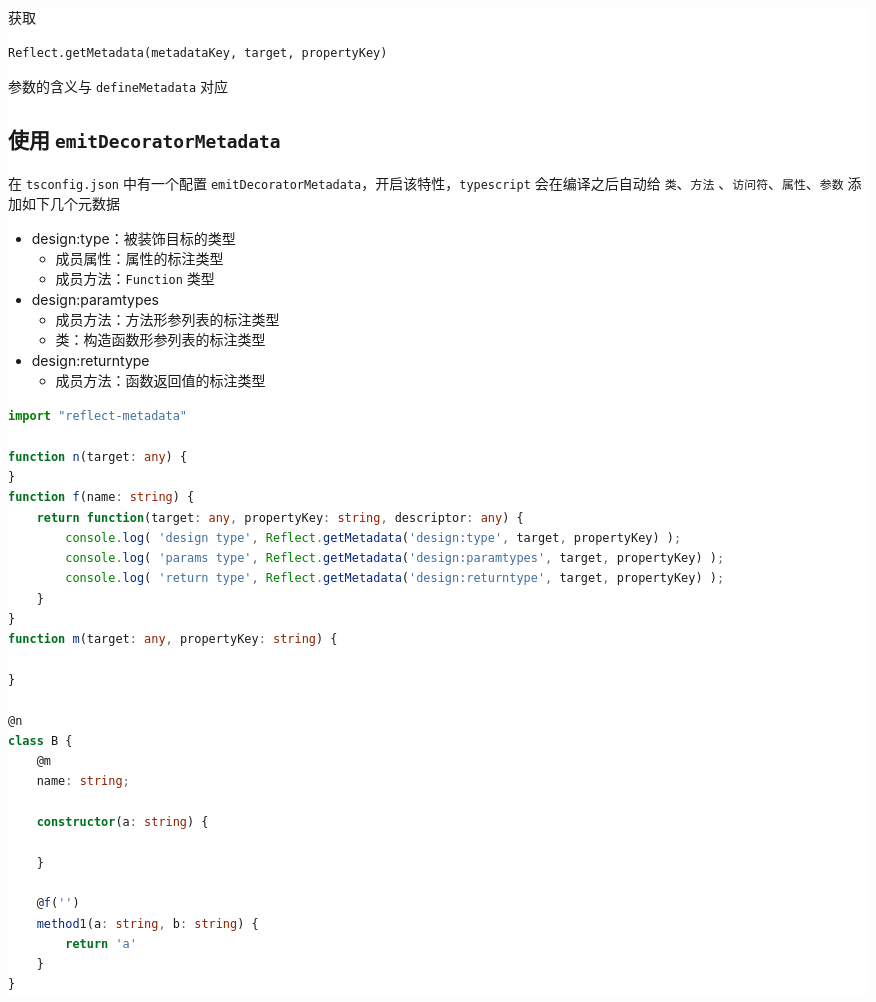 获取

`Reflect.getMetadata(metadataKey, target, propertyKey)`

参数的含义与 `defineMetadata` 对应



## 使用 `emitDecoratorMetadata`

在 `tsconfig.json` 中有一个配置 `emitDecoratorMetadata`，开启该特性，`typescript` 会在编译之后自动给 `类`、`方法` 、`访问符`、`属性`、`参数`  添加如下几个元数据

- design:type：被装饰目标的类型
  - 成员属性：属性的标注类型
  - 成员方法：`Function` 类型
- design:paramtypes
  - 成员方法：方法形参列表的标注类型
  - 类：构造函数形参列表的标注类型
- design:returntype
  - 成员方法：函数返回值的标注类型

```typescript
import "reflect-metadata"

function n(target: any) {
}
function f(name: string) {
    return function(target: any, propertyKey: string, descriptor: any) {
      	console.log( 'design type', Reflect.getMetadata('design:type', target, propertyKey) );
        console.log( 'params type', Reflect.getMetadata('design:paramtypes', target, propertyKey) );
        console.log( 'return type', Reflect.getMetadata('design:returntype', target, propertyKey) );
    }
}
function m(target: any, propertyKey: string) {

}

@n
class B {
    @m
    name: string;

    constructor(a: string) {

    }

    @f('')
    method1(a: string, b: string) {
        return 'a'
    }
}
```
